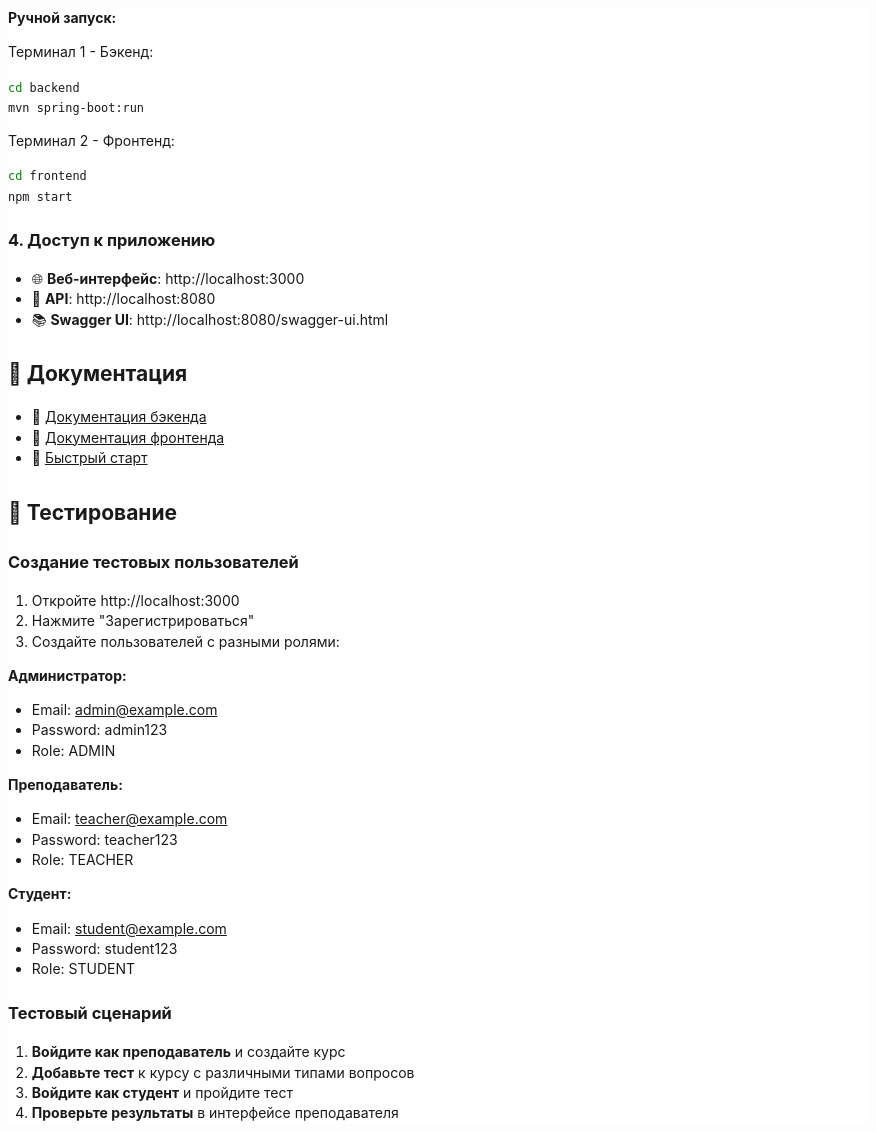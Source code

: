 **Ручной запуск:**

Терминал 1 - Бэкенд:
```bash
cd backend
mvn spring-boot:run
```

Терминал 2 - Фронтенд:
```bash
cd frontend
npm start
```

### 4. Доступ к приложению

- 🌐 **Веб-интерфейс**: http://localhost:3000
- 🔧 **API**: http://localhost:8080
- 📚 **Swagger UI**: http://localhost:8080/swagger-ui.html

## 📖 Документация

- 📁 [Документация бэкенда](backend/README.md)
- 📁 [Документация фронтенда](frontend/README.md)
- 🚀 [Быстрый старт](QUICK_START.md)

## 🧪 Тестирование

### Создание тестовых пользователей

1. Откройте http://localhost:3000
2. Нажмите "Зарегистрироваться"
3. Создайте пользователей с разными ролями:

**Администратор:**
- Email: admin@example.com
- Password: admin123
- Role: ADMIN

**Преподаватель:**
- Email: teacher@example.com
- Password: teacher123
- Role: TEACHER

**Студент:**
- Email: student@example.com
- Password: student123
- Role: STUDENT

### Тестовый сценарий

1. **Войдите как преподаватель** и создайте курс
2. **Добавьте тест** к курсу с различными типами вопросов
3. **Войдите как студент** и пройдите тест
4. **Проверьте результаты** в интерфейсе преподавателя
